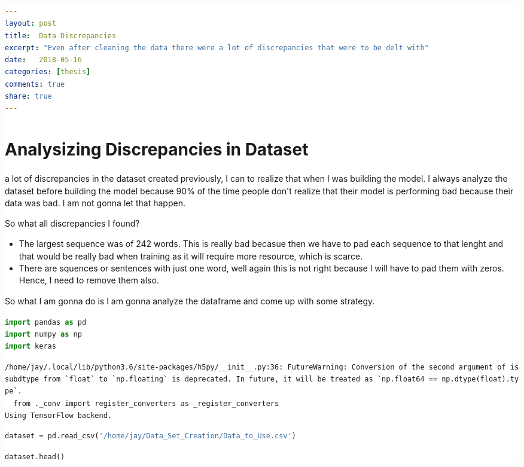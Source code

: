 ```yaml
---
layout: post
title:  Data Discrepancies
excerpt: "Even after cleaning the data there were a lot of discrepancies that were to be delt with"
date:   2018-05-16
categories: [thesis]
comments: true
share: true
---
```

# Analysizing Discrepancies in Dataset


a lot of discrepancies in the dataset created previously, I can to realize that when I was building the model. I always analyze the dataset before building the model because 90% of the time people don't realize that their model is performing bad because their data was bad. I am not gonna let that happen.

So what all discrepancies I found?
* The largest sequence was of 242 words. This is really bad becasue then we have to pad each sequence to that lenght and that would be really bad when training as it will require more resource, which is scarce.
* There are squences or sentences with just one word, well again this is not right because I will have to pad them with zeros. Hence, I need to remove them also.

So what I am gonna do is I am gonna analyze the dataframe and come up with some strategy.


```python
import pandas as pd
import numpy as np
import keras
```

    /home/jay/.local/lib/python3.6/site-packages/h5py/__init__.py:36: FutureWarning: Conversion of the second argument of issubdtype from `float` to `np.floating` is deprecated. In future, it will be treated as `np.float64 == np.dtype(float).type`.
      from ._conv import register_converters as _register_converters
    Using TensorFlow backend.



```python
dataset = pd.read_csv('/home/jay/Data_Set_Creation/Data_to_Use.csv')
```


```python
dataset.head()
```




<div>
<style scoped>
    .dataframe tbody tr th:only-of-type {
        vertical-align: middle;
    }
